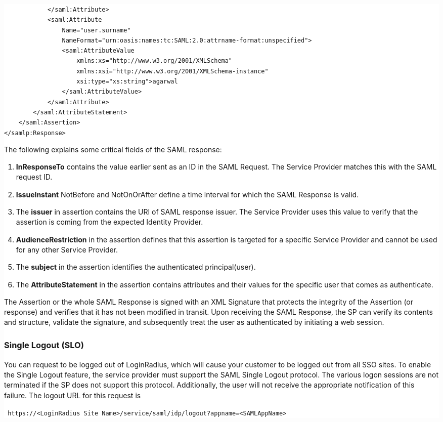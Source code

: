 ```
            </saml:Attribute>
            <saml:Attribute 
                Name="user.surname" 
                NameFormat="urn:oasis:names:tc:SAML:2.0:attrname-format:unspecified">
                <saml:AttributeValue 
                    xmlns:xs="http://www.w3.org/2001/XMLSchema" 
                    xmlns:xsi="http://www.w3.org/2001/XMLSchema-instance" 
                    xsi:type="xs:string">agarwal
                </saml:AttributeValue>
            </saml:Attribute>
        </saml:AttributeStatement>
    </saml:Assertion>
</samlp:Response>
```

The following explains some critical fields of the SAML response:

1. **InResponseTo** contains the value earlier sent as an ID in the SAML Request. The Service Provider matches this with the SAML request ID.

2. **IssueInstant** NotBefore and NotOnOrAfter define a time interval for which the SAML Response is valid.

3. The **issuer** in assertion contains the URI of SAML response issuer. The Service Provider uses this value to verify that the assertion is coming from the expected Identity Provider.

4. **AudienceRestriction** in the assertion defines that this assertion is targeted for a specific Service Provider and cannot be used for any other Service Provider.

5. The **subject** in the assertion identifies the authenticated principal(user).
6. The **AttributeStatement** in the assertion contains attributes and their values for the specific user that comes as authenticate.


The Assertion or the whole SAML Response is signed with an XML Signature that protects the integrity of the Assertion (or response) and verifies that it has not been modified in transit. Upon receiving the SAML Response, the SP can verify its contents and structure, validate the signature, and subsequently treat the user as authenticated by initiating a web session.


### Single Logout (SLO)
You can request to be logged out of LoginRadius, which will cause your customer to be logged out from all SSO sites. To enable the Single Logout feature, the service provider must support the SAML Single Logout protocol. The various logon sessions are not terminated if the SP does not support this protocol. Additionally, the user will not receive the appropriate notification of this failure. The logout URL for this request is 

 ```
  https://<LoginRadius Site Name>/service/saml/idp/logout?appname=<SAMLAppName>
 ```
